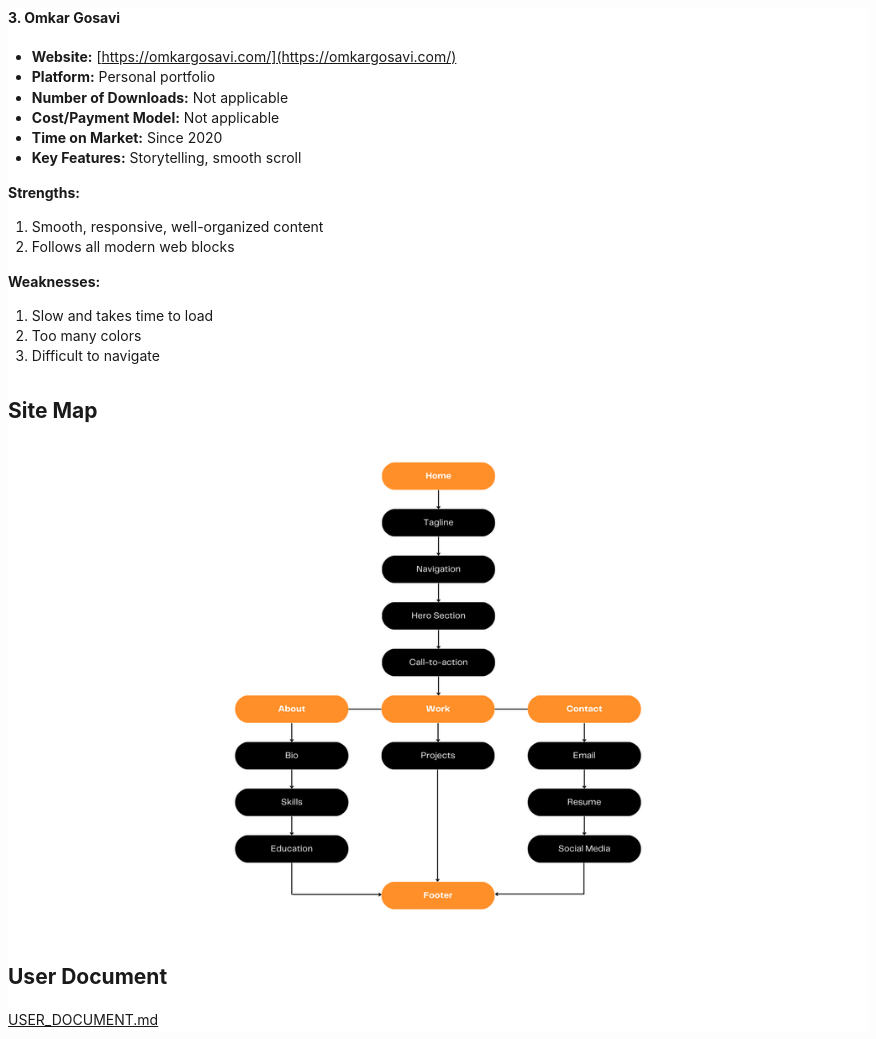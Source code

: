 #### 3. Omkar Gosavi

- **Website:** [https://omkargosavi.com/](https://omkargosavi.com/)
- **Platform:** Personal portfolio
- **Number of Downloads:** Not applicable
- **Cost/Payment Model:** Not applicable
- **Time on Market:** Since 2020
- **Key Features:** Storytelling, smooth scroll

**Strengths:**

1. Smooth, responsive, well-organized content
2. Follows all modern web blocks

**Weaknesses:**

1. Slow and takes time to load
2. Too many colors
3. Difficult to navigate

## Site Map

![Sitemap](Resources/Sitemap.png)

## User Document

[USER_DOCUMENT.md](https://github.com/HirenGajjar/hiren.409/blob/main/USER_DOCUMENT.md)
